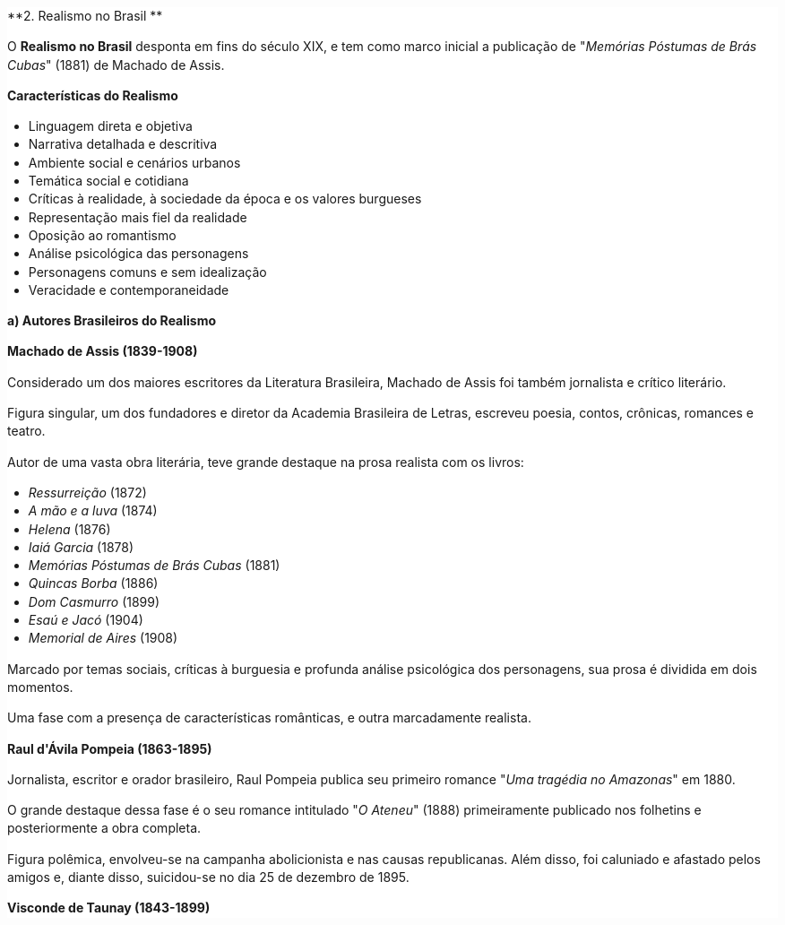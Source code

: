 **2. Realismo no Brasil
**

O **Realismo no Brasil** desponta em fins do século XIX, e tem como marco inicial a publicação de "*Memórias Póstumas de Brás Cubas*" (1881) de Machado de Assis.

**Características do Realismo**

- Linguagem direta e objetiva
- Narrativa detalhada e descritiva
- Ambiente social e cenários urbanos
- Temática social e cotidiana
- Críticas à realidade, à sociedade da época e os valores burgueses
- Representação mais fiel da realidade
- Oposição ao romantismo
- Análise psicológica das personagens
- Personagens comuns e sem idealização
- Veracidade e contemporaneidade

**a) Autores Brasileiros do Realismo**

**Machado de Assis (1839-1908)**

Considerado um dos maiores escritores da Literatura Brasileira, Machado de Assis foi também jornalista e crítico literário.

Figura singular, um dos fundadores e diretor da Academia Brasileira de Letras, escreveu poesia, contos, crônicas, romances e teatro.

Autor de uma vasta obra literária, teve grande destaque na prosa realista com os livros:

- *Ressurreição* (1872)
- *A mão e a luva* (1874)
- *Helena* (1876)
- *Iaiá Garcia* (1878)
- *Memórias Póstumas de Brás Cubas* (1881)
- *Quincas Borba* (1886)
- *Dom Casmurro* (1899)
- *Esaú e Jacó* (1904)
- *Memorial de Aires* (1908)

Marcado por temas sociais, críticas à burguesia e profunda análise psicológica dos personagens, sua prosa é dividida em dois momentos.

Uma fase com a presença de características românticas, e outra marcadamente realista.

**Raul d'Ávila Pompeia (1863-1895)**

Jornalista, escritor e orador brasileiro, Raul Pompeia publica seu primeiro romance "*Uma tragédia no Amazonas*" em 1880.

O grande destaque dessa fase é o seu romance intitulado "*O Ateneu*" (1888) primeiramente publicado nos folhetins e posteriormente a obra completa.

Figura polêmica, envolveu-se na campanha abolicionista e nas causas republicanas. Além disso, foi caluniado e afastado pelos amigos e, diante disso, suicidou-se no dia 25 de dezembro de 1895.

**Visconde de Taunay (1843-1899)**
